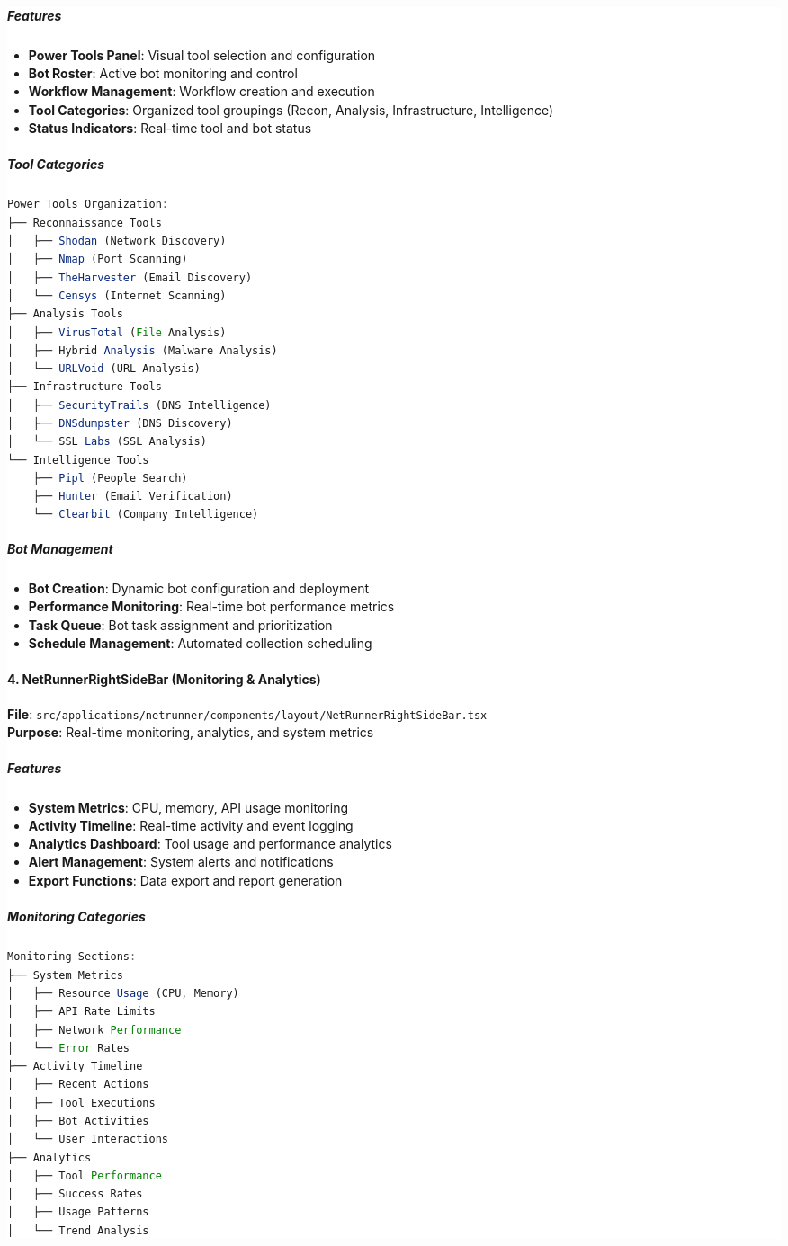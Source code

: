 ##### Features
- **Power Tools Panel**: Visual tool selection and configuration
- **Bot Roster**: Active bot monitoring and control
- **Workflow Management**: Workflow creation and execution
- **Tool Categories**: Organized tool groupings (Recon, Analysis, Infrastructure, Intelligence)
- **Status Indicators**: Real-time tool and bot status

##### Tool Categories
```typescript
Power Tools Organization:
├── Reconnaissance Tools
│   ├── Shodan (Network Discovery)
│   ├── Nmap (Port Scanning)
│   ├── TheHarvester (Email Discovery)
│   └── Censys (Internet Scanning)
├── Analysis Tools
│   ├── VirusTotal (File Analysis)
│   ├── Hybrid Analysis (Malware Analysis)
│   └── URLVoid (URL Analysis)
├── Infrastructure Tools
│   ├── SecurityTrails (DNS Intelligence)
│   ├── DNSdumpster (DNS Discovery)
│   └── SSL Labs (SSL Analysis)
└── Intelligence Tools
    ├── Pipl (People Search)
    ├── Hunter (Email Verification)
    └── Clearbit (Company Intelligence)
```

##### Bot Management
- **Bot Creation**: Dynamic bot configuration and deployment
- **Performance Monitoring**: Real-time bot performance metrics
- **Task Queue**: Bot task assignment and prioritization
- **Schedule Management**: Automated collection scheduling

#### 4. NetRunnerRightSideBar (Monitoring & Analytics)

**File**: `src/applications/netrunner/components/layout/NetRunnerRightSideBar.tsx`  
**Purpose**: Real-time monitoring, analytics, and system metrics

##### Features
- **System Metrics**: CPU, memory, API usage monitoring
- **Activity Timeline**: Real-time activity and event logging
- **Analytics Dashboard**: Tool usage and performance analytics
- **Alert Management**: System alerts and notifications
- **Export Functions**: Data export and report generation

##### Monitoring Categories
```typescript
Monitoring Sections:
├── System Metrics
│   ├── Resource Usage (CPU, Memory)
│   ├── API Rate Limits
│   ├── Network Performance
│   └── Error Rates
├── Activity Timeline
│   ├── Recent Actions
│   ├── Tool Executions
│   ├── Bot Activities
│   └── User Interactions
├── Analytics
│   ├── Tool Performance
│   ├── Success Rates
│   ├── Usage Patterns
│   └── Trend Analysis
```